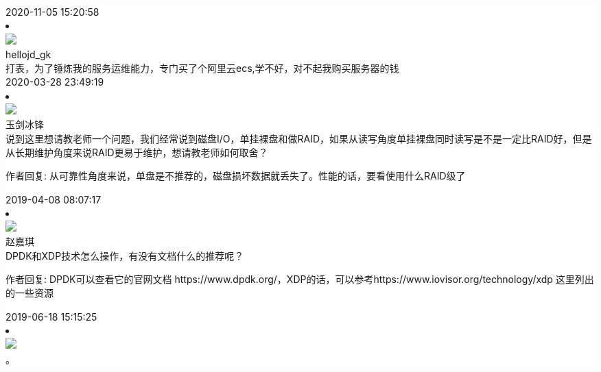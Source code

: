   </div>
  <div class="_3klNVc4Z_0">
    <div class="_3Hkula0k_0">2020-11-05 15:20:58</div>
  </div>
</div>
</div>
</li>
<li>
<div class="_2sjJGcOH_0"><img src="https://static001.geekbang.org/account/avatar/00/19/a0/b7/1327ae60.jpg"
  class="_3FLYR4bF_0">
<div class="_36ChpWj4_0">
  <div class="_2zFoi7sd_0"><span>hellojd_gk</span>
  </div>
  <div class="_2_QraFYR_0">打表，为了锤炼我的服务运维能力，专门买了个阿里云ecs,学不好，对不起我购买服务器的钱</div>
  <div class="_10o3OAxT_0">
    
  </div>
  <div class="_3klNVc4Z_0">
    <div class="_3Hkula0k_0">2020-03-28 23:49:19</div>
  </div>
</div>
</div>
</li>
<li>
<div class="_2sjJGcOH_0"><img src="https://static001.geekbang.org/account/avatar/00/12/86/fa/4bcd7365.jpg"
  class="_3FLYR4bF_0">
<div class="_36ChpWj4_0">
  <div class="_2zFoi7sd_0"><span>玉剑冰锋</span>
  </div>
  <div class="_2_QraFYR_0">说到这里想请教老师一个问题，我们经常说到磁盘I&#47;O，单挂裸盘和做RAID，如果从读写角度单挂裸盘同时读写是不是一定比RAID好，但是从长期维护角度来说RAID更易于维护，想请教老师如何取舍？</div>
  <div class="_10o3OAxT_0">
    <p class="_3KxQPN3V_0">作者回复: 从可靠性角度来说，单盘是不推荐的，磁盘损坏数据就丢失了。性能的话，要看使用什么RAID级了</p>
  </div>
  <div class="_3klNVc4Z_0">
    <div class="_3Hkula0k_0">2019-04-08 08:07:17</div>
  </div>
</div>
</div>
</li>
<li>
<div class="_2sjJGcOH_0"><img src="https://static001.geekbang.org/account/avatar/00/0f/b9/bb/d5392fc0.jpg"
  class="_3FLYR4bF_0">
<div class="_36ChpWj4_0">
  <div class="_2zFoi7sd_0"><span>赵嘉琪</span>
  </div>
  <div class="_2_QraFYR_0">DPDK和XDP技术怎么操作，有没有文档什么的推荐呢？</div>
  <div class="_10o3OAxT_0">
    <p class="_3KxQPN3V_0">作者回复: DPDK可以查看它的官网文档 https:&#47;&#47;www.dpdk.org&#47;，XDP的话，可以参考https:&#47;&#47;www.iovisor.org&#47;technology&#47;xdp 这里列出的一些资源</p>
  </div>
  <div class="_3klNVc4Z_0">
    <div class="_3Hkula0k_0">2019-06-18 15:15:25</div>
  </div>
</div>
</div>
</li>
<li>
<div class="_2sjJGcOH_0"><img src="https://static001.geekbang.org/account/avatar/00/24/92/4f/d52616de.jpg"
  class="_3FLYR4bF_0">
<div class="_36ChpWj4_0">
  <div class="_2zFoi7sd_0"><span>。</span>